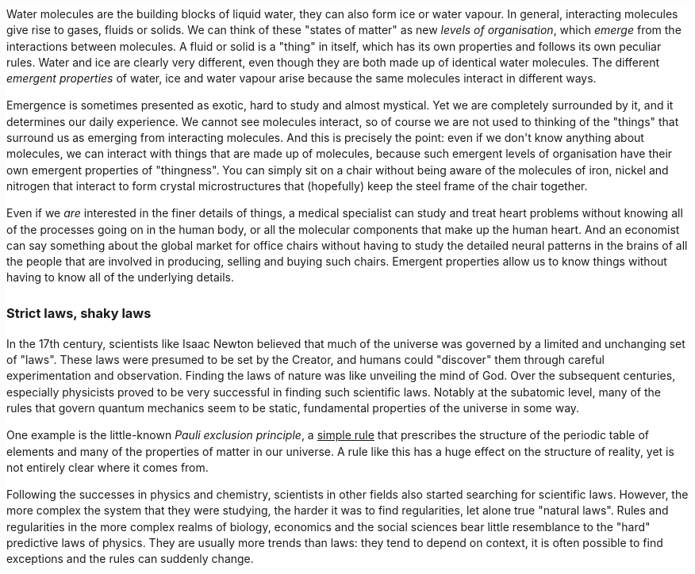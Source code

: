Water molecules are the building blocks of liquid water, they can also form ice or water vapour.
In general, interacting molecules give rise to gases, fluids or solids. 
We can think of these "states of matter" as new *levels of organisation*, which *emerge* from the interactions between molecules. 
A fluid or solid is a "thing" in itself, which has its own properties and follows its own peculiar rules. 
Water and ice are clearly very different, even though they are both made up of identical water molecules. 
The different *emergent properties* of water, ice and water vapour arise because the same molecules interact in different ways.

Emergence is sometimes presented as exotic, hard to study and almost mystical. 
Yet we are completely surrounded by it, and it determines our daily experience. 
We cannot see molecules interact, so of course we are not used to thinking of the "things" that surround us as emerging from interacting molecules. 
And this is precisely the point: even if we don't know anything about molecules, 
we can interact with things that are made up of molecules, 
because such emergent levels of organisation have their own emergent properties of "thingness". 
You can simply sit on a chair without being aware of the molecules of iron, nickel and nitrogen that interact to form crystal microstructures that (hopefully) keep the steel frame of the chair together. 

Even if we *are* interested in the finer details of things, a medical specialist can study and treat heart problems without knowing all of the processes going on in the human body, or all the molecular components that make up the human heart. 
And an economist can say something about the global market for office chairs without having to study the detailed neural patterns in the brains of all the people that are involved in producing, selling and buying such chairs.
Emergent properties allow us to know things without having to know all of the underlying details.

### Strict laws, shaky laws

In the 17th century, scientists like Isaac Newton believed that much of the universe was governed by a limited and unchanging set of "laws". 
These laws were presumed to be set by the Creator, and humans could "discover" them through careful experimentation and observation. 
Finding the laws of nature was like unveiling the mind of God.
Over the subsequent centuries, especially physicists proved to be very successful in finding such scientific laws. 
Notably at the subatomic level, many of the rules that govern quantum mechanics seem to be static, fundamental properties of the universe in some way.

One example is the little-known *Pauli exclusion principle*, a [simple rule](https://en.wikipedia.org/wiki/Pauli_exclusion_principle) that prescribes the structure of the periodic table of elements and many of the properties of matter in our universe. 
A rule like this has a huge effect on the structure of reality, yet is not entirely clear where it comes from.

Following the successes in physics and chemistry, scientists in other fields also started searching for scientific laws. 
However, the more complex the system that they were studying, the harder it was to find regularities, let alone true "natural laws". 
Rules and regularities in the more complex realms of biology, economics and the social sciences bear little resemblance to the "hard" predictive laws of physics. 
They are usually more trends than laws: they tend to depend on context, it is often possible to find exceptions and the rules can suddenly change.
